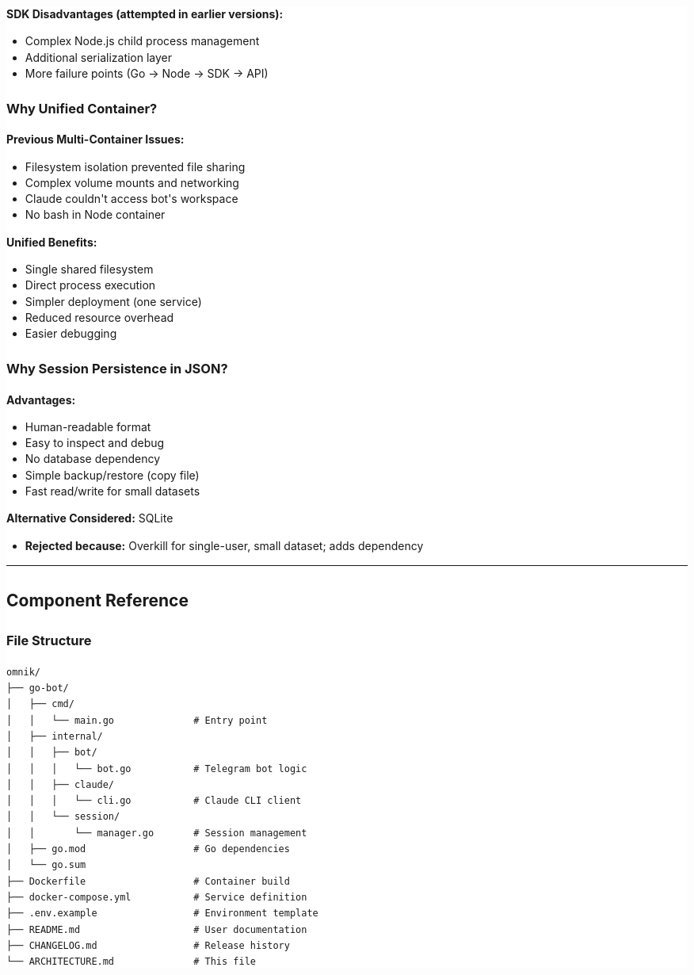 **SDK Disadvantages (attempted in earlier versions):**
- Complex Node.js child process management
- Additional serialization layer
- More failure points (Go → Node → SDK → API)

### Why Unified Container?

**Previous Multi-Container Issues:**
- Filesystem isolation prevented file sharing
- Complex volume mounts and networking
- Claude couldn't access bot's workspace
- No bash in Node container

**Unified Benefits:**
- Single shared filesystem
- Direct process execution
- Simpler deployment (one service)
- Reduced resource overhead
- Easier debugging

### Why Session Persistence in JSON?

**Advantages:**
- Human-readable format
- Easy to inspect and debug
- No database dependency
- Simple backup/restore (copy file)
- Fast read/write for small datasets

**Alternative Considered:** SQLite
- **Rejected because:** Overkill for single-user, small dataset; adds dependency

---

## Component Reference

### File Structure

```
omnik/
├── go-bot/
│   ├── cmd/
│   │   └── main.go              # Entry point
│   ├── internal/
│   │   ├── bot/
│   │   │   └── bot.go           # Telegram bot logic
│   │   ├── claude/
│   │   │   └── cli.go           # Claude CLI client
│   │   └── session/
│   │       └── manager.go       # Session management
│   ├── go.mod                   # Go dependencies
│   └── go.sum
├── Dockerfile                   # Container build
├── docker-compose.yml           # Service definition
├── .env.example                 # Environment template
├── README.md                    # User documentation
├── CHANGELOG.md                 # Release history
└── ARCHITECTURE.md              # This file
```
